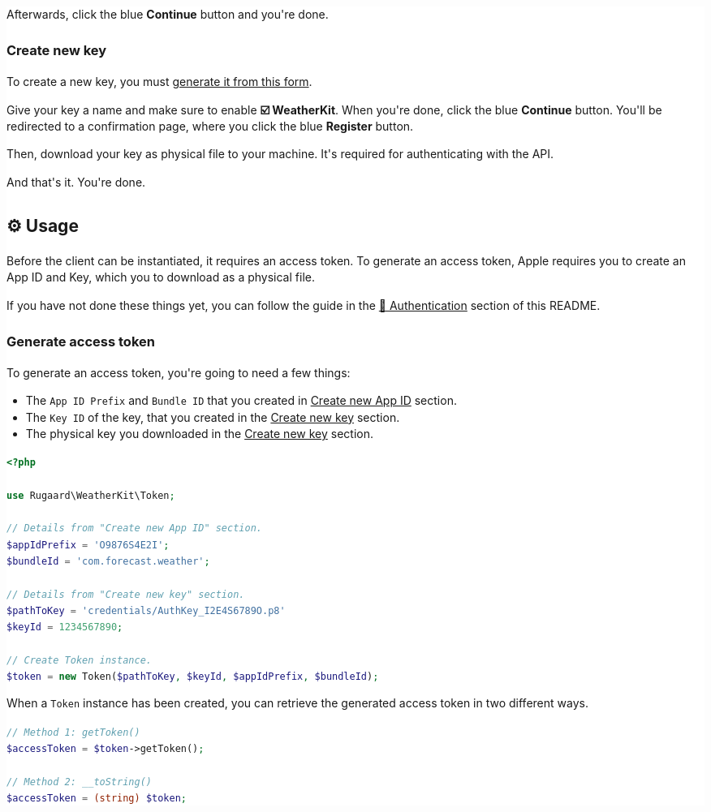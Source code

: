 Afterwards, click the blue **Continue** button and you're done.

### Create new key

To create a new key, you must [generate it from this form](https://developer.apple.com/account/resources/authkeys/add). 

Give your key a name and make sure to enable **☑️ WeatherKit**. When you're done, click the blue **Continue** button. You'll be redirected to a confirmation page, where you click the blue **Register** button.

Then, download your key as physical file to your machine. It's required for authenticating with the API.

And that's it. You're done.

## ⚙️ Usage

Before the client can be instantiated, it requires an access token. To generate an access token, Apple requires you to create an App ID and Key, which you to download as a physical file. 

If you have not done these things yet, you can follow the guide in the [🔑 Authentication](#-authentication) section of this README.

### Generate access token

To generate an access token, you're going to need a few things:
- The `App ID Prefix` and `Bundle ID` that you created in [Create new App ID](#create-new-app-id) section. 
- The `Key ID` of the key, that you created in the [Create new key](#create-new-key) section.
- The physical key you downloaded in the [Create new key](#create-new-key) section.

```php
<?php

use Rugaard\WeatherKit\Token;

// Details from "Create new App ID" section.
$appIdPrefix = 'O9876S4E2I';
$bundleId = 'com.forecast.weather';

// Details from "Create new key" section.
$pathToKey = 'credentials/AuthKey_I2E4S6789O.p8'
$keyId = 1234567890;

// Create Token instance.
$token = new Token($pathToKey, $keyId, $appIdPrefix, $bundleId);
```

When a `Token` instance has been created, you can retrieve the generated access token in two different ways.

```php
// Method 1: getToken()
$accessToken = $token->getToken();

// Method 2: __toString()
$accessToken = (string) $token;
```
